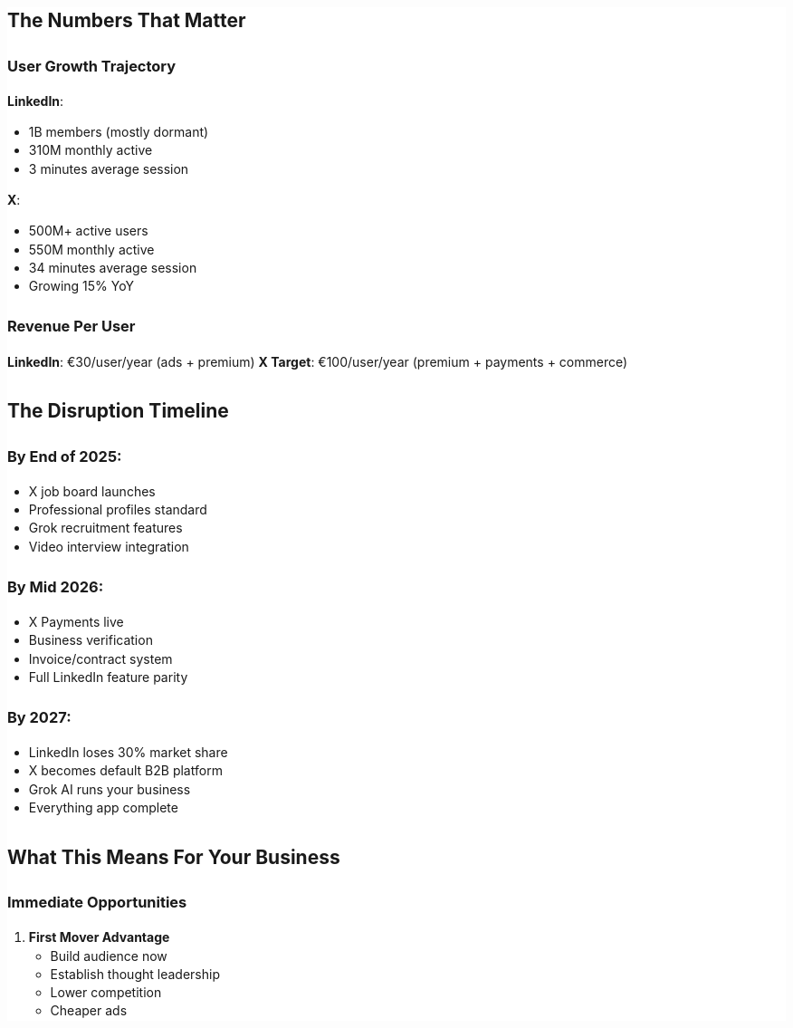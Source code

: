 ## The Numbers That Matter

### User Growth Trajectory

**LinkedIn**:
- 1B members (mostly dormant)
- 310M monthly active
- 3 minutes average session

**X**:
- 500M+ active users
- 550M monthly active
- 34 minutes average session
- Growing 15% YoY

### Revenue Per User

**LinkedIn**: €30/user/year (ads + premium)
**X Target**: €100/user/year (premium + payments + commerce)

## The Disruption Timeline

### By End of 2025:
- X job board launches
- Professional profiles standard
- Grok recruitment features
- Video interview integration

### By Mid 2026:
- X Payments live
- Business verification
- Invoice/contract system
- Full LinkedIn feature parity

### By 2027:
- LinkedIn loses 30% market share
- X becomes default B2B platform
- Grok AI runs your business
- Everything app complete

## What This Means For Your Business

### Immediate Opportunities

1. **First Mover Advantage**
   - Build audience now
   - Establish thought leadership
   - Lower competition
   - Cheaper ads
